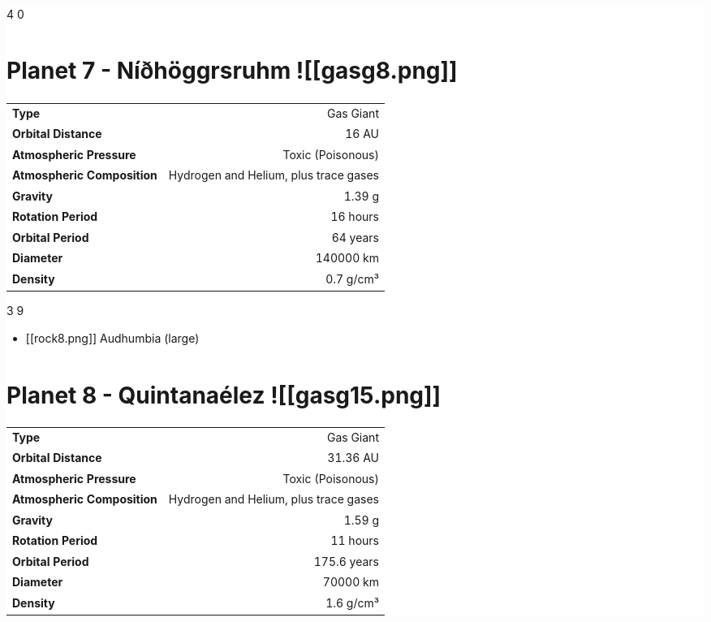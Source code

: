 

4
0



# Planet 7 - Níðhöggrsruhm ![[gasg8.png]]
|                             |                           |
| --------------------------- | -------------------------:|
| **Type**                    |             Gas Giant |
| **Orbital Distance**        |   16 AU |
| **Atmospheric Pressure**    |       Toxic (Poisonous) |
| **Atmospheric Composition** |      Hydrogen and Helium, plus trace gases |
| **Gravity**                 |        1.39 g |
| **Rotation Period**         |  16 hours |
| **Orbital Period** | 64 years |
| **Diameter**                |      140000 km | 
| **Density**                 |    0.7 g/cm³ |



3
9

- [[rock8.png]] Audhumbia (large)

# Planet 8 - Quintanaélez ![[gasg15.png]]
|                             |                           |
| --------------------------- | -------------------------:|
| **Type**                    |             Gas Giant |
| **Orbital Distance**        |   31.36 AU |
| **Atmospheric Pressure**    |       Toxic (Poisonous) |
| **Atmospheric Composition** |      Hydrogen and Helium, plus trace gases |
| **Gravity**                 |        1.59 g |
| **Rotation Period**         |  11 hours |
| **Orbital Period** | 175.6 years |
| **Diameter**                |      70000 km | 
| **Density**                 |    1.6 g/cm³ |
